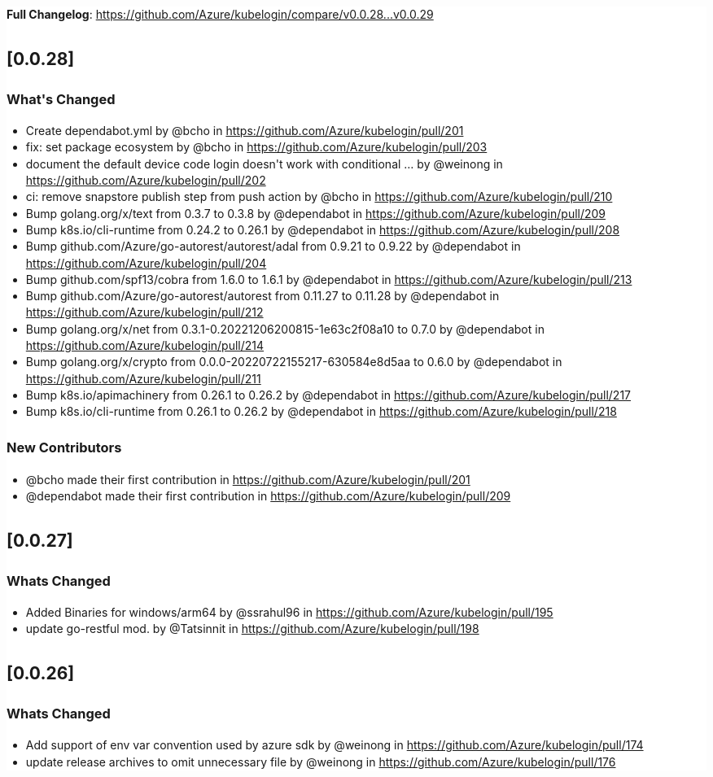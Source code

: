 **Full Changelog**: https://github.com/Azure/kubelogin/compare/v0.0.28...v0.0.29

## [0.0.28]

### What's Changed

- Create dependabot.yml by @bcho in https://github.com/Azure/kubelogin/pull/201
- fix: set package ecosystem by @bcho in https://github.com/Azure/kubelogin/pull/203
- document the default device code login doesn't work with conditional … by @weinong in https://github.com/Azure/kubelogin/pull/202
- ci: remove snapstore publish step from push action by @bcho in https://github.com/Azure/kubelogin/pull/210
- Bump golang.org/x/text from 0.3.7 to 0.3.8 by @dependabot in https://github.com/Azure/kubelogin/pull/209
- Bump k8s.io/cli-runtime from 0.24.2 to 0.26.1 by @dependabot in https://github.com/Azure/kubelogin/pull/208
- Bump github.com/Azure/go-autorest/autorest/adal from 0.9.21 to 0.9.22 by @dependabot in https://github.com/Azure/kubelogin/pull/204
- Bump github.com/spf13/cobra from 1.6.0 to 1.6.1 by @dependabot in https://github.com/Azure/kubelogin/pull/213
- Bump github.com/Azure/go-autorest/autorest from 0.11.27 to 0.11.28 by @dependabot in https://github.com/Azure/kubelogin/pull/212
- Bump golang.org/x/net from 0.3.1-0.20221206200815-1e63c2f08a10 to 0.7.0 by @dependabot in https://github.com/Azure/kubelogin/pull/214
- Bump golang.org/x/crypto from 0.0.0-20220722155217-630584e8d5aa to 0.6.0 by @dependabot in https://github.com/Azure/kubelogin/pull/211
- Bump k8s.io/apimachinery from 0.26.1 to 0.26.2 by @dependabot in https://github.com/Azure/kubelogin/pull/217
- Bump k8s.io/cli-runtime from 0.26.1 to 0.26.2 by @dependabot in https://github.com/Azure/kubelogin/pull/218

### New Contributors

- @bcho made their first contribution in https://github.com/Azure/kubelogin/pull/201
- @dependabot made their first contribution in https://github.com/Azure/kubelogin/pull/209

## [0.0.27]

### Whats Changed

- Added Binaries for windows/arm64 by @ssrahul96 in https://github.com/Azure/kubelogin/pull/195
- update go-restful mod. by @Tatsinnit in https://github.com/Azure/kubelogin/pull/198

## [0.0.26]

### Whats Changed

- Add support of env var convention used by azure sdk by @weinong in https://github.com/Azure/kubelogin/pull/174
- update release archives to omit unnecessary file by @weinong in https://github.com/Azure/kubelogin/pull/176
